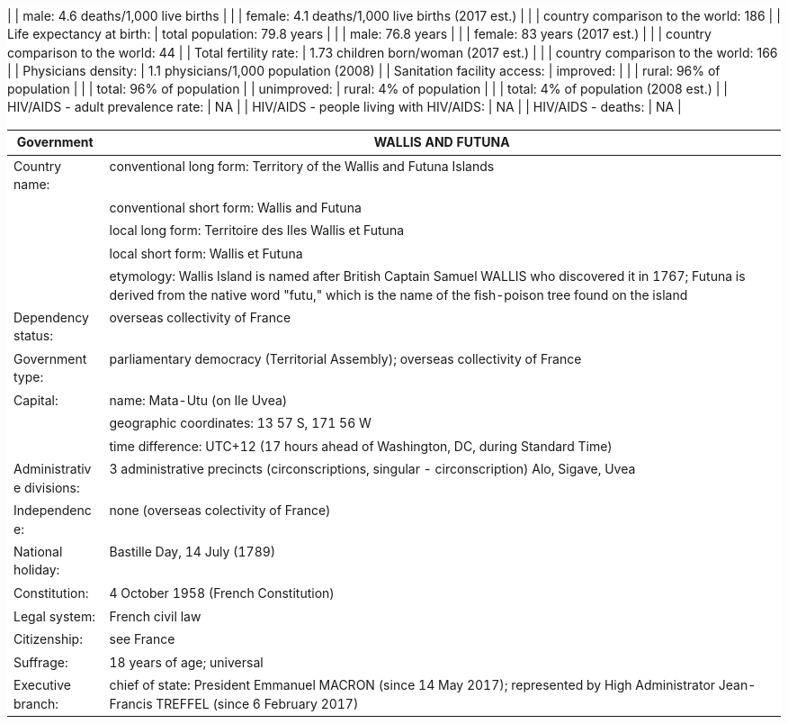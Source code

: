 | | male: 4.6 deaths/1,000 live births |
| | female: 4.1 deaths/1,000 live births (2017 est.) |
| | country comparison to the world: 186 |
| Life expectancy at birth: | total population: 79.8 years |
| | male: 76.8 years |
| | female: 83 years (2017 est.) |
| | country comparison to the world: 44 |
| Total fertility rate: | 1.73 children born/woman (2017 est.) |
| | country comparison to the world: 166 |
| Physicians density: | 1.1 physicians/1,000 population (2008) |
| Sanitation facility access: | improved: |
| | rural: 96% of population |
| | total: 96% of population |
| unimproved: | rural: 4% of population |
| | total: 4% of population (2008 est.) |
| HIV/AIDS - adult prevalence rate: | NA |
| HIV/AIDS - people living with HIV/AIDS: | NA |
| HIV/AIDS - deaths: | NA |

| Government | WALLIS AND FUTUNA |
| --- | --- |
| Country name: | conventional long form: Territory of the Wallis and Futuna Islands |
| | conventional short form: Wallis and Futuna |
| | local long form: Territoire des Iles Wallis et Futuna |
| | local short form: Wallis et Futuna |
| | etymology: Wallis Island is named after British Captain Samuel WALLIS who discovered it in 1767; Futuna is derived from the native word "futu," which is the name of the fish-poison tree found on the island |
| Dependency status: | overseas collectivity of France |
| Government type: | parliamentary democracy (Territorial Assembly); overseas collectivity of France |
| Capital: | name: Mata-Utu (on Ile Uvea) |
| | geographic coordinates: 13 57 S, 171 56 W |
| | time difference: UTC+12 (17 hours ahead of Washington, DC, during Standard Time) |
| Administrative divisions: | 3 administrative precincts (circonscriptions, singular - circonscription) Alo, Sigave, Uvea |
| Independence: | none (overseas colectivity of France) |
| National holiday: | Bastille Day, 14 July (1789) |
| Constitution: | 4 October 1958 (French Constitution) |
| Legal system: | French civil law |
| Citizenship: | see France |
| Suffrage: | 18 years of age; universal |
| Executive branch: | chief of state: President Emmanuel MACRON (since 14 May 2017); represented by High Administrator Jean-Francis TREFFEL (since 6 February 2017) |